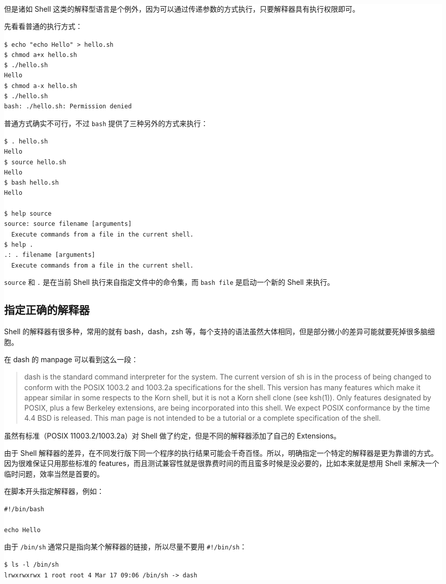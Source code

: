 但是诸如 Shell 这类的解释型语言是个例外，因为可以通过传递参数的方式执行，只要解释器具有执行权限即可。

先看看普通的执行方式：

    $ echo "echo Hello" > hello.sh
    $ chmod a+x hello.sh 
    $ ./hello.sh 
    Hello
    $ chmod a-x hello.sh
    $ ./hello.sh
    bash: ./hello.sh: Permission denied

普通方式确实不可行，不过 `bash` 提供了三种另外的方式来执行：

    $ . hello.sh
    Hello
    $ source hello.sh
    Hello
    $ bash hello.sh
    Hello

    $ help source
    source: source filename [arguments]
      Execute commands from a file in the current shell.
    $ help .
    .: . filename [arguments]
      Execute commands from a file in the current shell.

`source` 和 `.` 是在当前 Shell 执行来自指定文件中的命令集，而 `bash file` 是启动一个新的 Shell 来执行。

## 指定正确的解释器

Shell 的解释器有很多种，常用的就有 bash，dash，zsh 等，每个支持的语法虽然大体相同，但是部分微小的差异可能就要死掉很多脑细胞。

在 dash 的 manpage 可以看到这么一段：

> dash is the standard command interpreter for the system. The current version of sh is in the process of being changed to conform with the POSIX 1003.2 and 1003.2a specifications for the shell. This version has many features which make it appear similar in some respects to the Korn shell, but it is not a Korn shell clone (see ksh(1)). Only features designated by POSIX, plus a few Berkeley extensions, are being incorporated into this shell. We expect POSIX conformance by the time 4.4 BSD is released. This man page is not intended to be a tutorial or a complete specification of the shell.

虽然有标准（POSIX 11003.2/1003.2a）对 Shell 做了约定，但是不同的解释器添加了自己的 Extensions。

由于 Shell 解释器的差异，在不同发行版下同一个程序的执行结果可能会千奇百怪。所以，明确指定一个特定的解释器是更为靠谱的方式。因为很难保证只用那些标准的 features，而且测试兼容性就是很靠费时间的而且蛮多时候是没必要的，比如本来就是想用 Shell 来解决一个临时问题，效率当然是首要的。

在脚本开头指定解释器，例如：

    #!/bin/bash

    echo Hello


由于 `/bin/sh` 通常只是指向某个解释器的链接，所以尽量不要用 `#!/bin/sh`：

    $ ls -l /bin/sh
    lrwxrwxrwx 1 root root 4 Mar 17 09:06 /bin/sh -> dash


[1]: http://tinylab.org